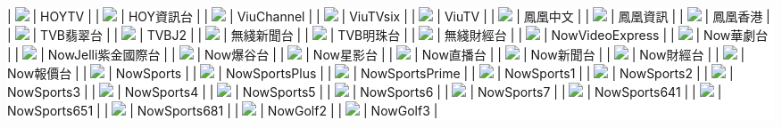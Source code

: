 | <img src="https://telegra.ph/file/c0955cfd06fda5aa9b868.png"> |  HOYTV  |
| <img src="https://telegra.ph/file/656c5bcdbc17212cea293.png"> |  HOY資訊台  |
| <img src="https://telegra.ph/file/4cf01f8941112d4d93041.png"> |  ViuChannel  |
| <img src="https://telegra.ph/file/b95edf05970feba40870b.png"> |  ViuTVsix  |
| <img src="https://telegra.ph/file/baf0e48e82a0e6ba9439f.png"> |  ViuTV  |
| <img src="https://telegra.ph/file/b405aa9e0827a30343a08.png" data-src="https://telegra.ph/file/5959e3e19bcd2e3b84ff1.png"> |  鳳凰中文  |
| <img src="https://telegra.ph/file/fd128abb35c36cedfd805.png"> |  鳳凰資訊  |
| <img src="https://telegra.ph/file/3150373001b5ea44d08fa.png"> |  鳳凰香港  |
| <img src="https://telegra.ph/file/5b38d949a1dae2cbaf725.png"> |  TVB翡翠台  |
| <img src="https://telegra.ph/file/0a7b79bd86cf1923e5291.png"> |  TVBJ2  |
| <img src="https://telegra.ph/file/1feaa2f04b98471613a9f.png"> |  無綫新聞台  |
| <img src="https://telegra.ph/file/b8f943c11d18c7388a006.png"> |  TVB明珠台  |
| <img src="https://telegra.ph/file/072154f2e366d75ce7ec7.png"> |  無綫財經台  |
| <img src="https://telegra.ph/file/ea6190ae55fc2dbd0b4ba.png"> |  NowVideoExpress  |
| <img src="https://telegra.ph/file/72adc0035316cc433124f.png"> |  Now華劇台  |
| <img src="https://telegra.ph/file/16387b359203aba9cb54d.png"> |  NowJelli紫金國際台  |
| <img src="https://telegra.ph/file/d352f2d6a5b223d0edd38.png"> |  Now爆谷台  |
| <img src="https://telegra.ph/file/7e6ae0ec1c739d4aafb42.png"> |  Now星影台  |
| <img src="https://telegra.ph/file/72a21aa874dce99fa7d37.png"> |  Now直播台  |
| <img src="https://telegra.ph/file/872ffab6b63aa1b5e0fcc.png"> |  Now新聞台  |
| <img src="https://telegra.ph/file/946ba6bfde7593d81c1c9.png"> |  Now財經台  |
| <img src="https://telegra.ph/file/e1118a2cecac0353b986b.png"> |  Now報價台  |
| <img src="https://telegra.ph/file/3a5decea639453ef76c9d.png"> |  NowSports  |
| <img src="https://telegra.ph/file/a00b9305ff342093c82ff.png"> |  NowSportsPlus  |
| <img src="https://telegra.ph/file/aa02a512e56e8c58a7710.png"> |  NowSportsPrime  |
| <img src="https://telegra.ph/file/2214007a48b293c70b545.png"> |  NowSports1  |
| <img src="https://telegra.ph/file/19be61cec4dfef41c0d0b.png"> |  NowSports2  |
| <img src="https://telegra.ph/file/99c4da25eb3aa961b22b8.png"> |  NowSports3  |
| <img src="https://telegra.ph/file/b964dfa1540c095f6cdc6.png"> |  NowSports4  |
| <img src="https://telegra.ph/file/71f52e78e451b7218b710.png"> |  NowSports5  |
| <img src="https://telegra.ph/file/a6b2af3afc34ad9850b85.png"> |  NowSports6  |
| <img src="https://telegra.ph/file/b1208a5956726f8801248.png"> |  NowSports7  |
| <img src="https://telegra.ph/file/6a0cbd478115307386eed.png"> |  NowSports641  |
| <img src="https://telegra.ph/file/56198bd2e8b9e8886ee0a.png"> |  NowSports651  |
| <img src="https://telegra.ph/file/fc9f68fc10339e32a0a9e.png"> |  NowSports681  |
| <img src="https://telegra.ph/file/c1e034667913c98aff0b0.png"> |  NowGolf2  |
| <img src="https://telegra.ph/file/a9a2fe336e9c1dd82494f.png"> |  NowGolf3  |